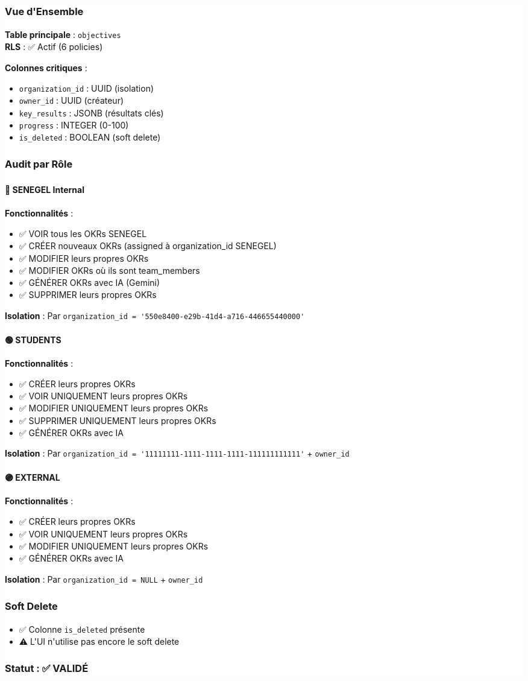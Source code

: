 ### Vue d'Ensemble

**Table principale** : `objectives`  
**RLS** : ✅ Actif (6 policies)

**Colonnes critiques** :
- `organization_id` : UUID (isolation)
- `owner_id` : UUID (créateur)
- `key_results` : JSONB (résultats clés)
- `progress` : INTEGER (0-100)
- `is_deleted` : BOOLEAN (soft delete)

### Audit par Rôle

#### 🔵 SENEGEL Internal

**Fonctionnalités** :
- ✅ VOIR tous les OKRs SENEGEL
- ✅ CRÉER nouveaux OKRs (assigned à organization_id SENEGEL)
- ✅ MODIFIER leurs propres OKRs
- ✅ MODIFIER OKRs où ils sont team_members
- ✅ GÉNÉRER OKRs avec IA (Gemini)
- ✅ SUPPRIMER leurs propres OKRs

**Isolation** : Par `organization_id = '550e8400-e29b-41d4-a716-446655440000'`

#### 🟢 STUDENTS

**Fonctionnalités** :
- ✅ CRÉER leurs propres OKRs
- ✅ VOIR UNIQUEMENT leurs propres OKRs
- ✅ MODIFIER UNIQUEMENT leurs propres OKRs
- ✅ SUPPRIMER UNIQUEMENT leurs propres OKRs
- ✅ GÉNÉRER OKRs avec IA

**Isolation** : Par `organization_id = '11111111-1111-1111-1111-111111111111'` + `owner_id`

#### 🟣 EXTERNAL

**Fonctionnalités** :
- ✅ CRÉER leurs propres OKRs
- ✅ VOIR UNIQUEMENT leurs propres OKRs
- ✅ MODIFIER UNIQUEMENT leurs propres OKRs
- ✅ GÉNÉRER OKRs avec IA

**Isolation** : Par `organization_id = NULL` + `owner_id`

### Soft Delete

- ✅ Colonne `is_deleted` présente
- ⚠️ L'UI n'utilise pas encore le soft delete

### Statut : ✅ VALIDÉ
